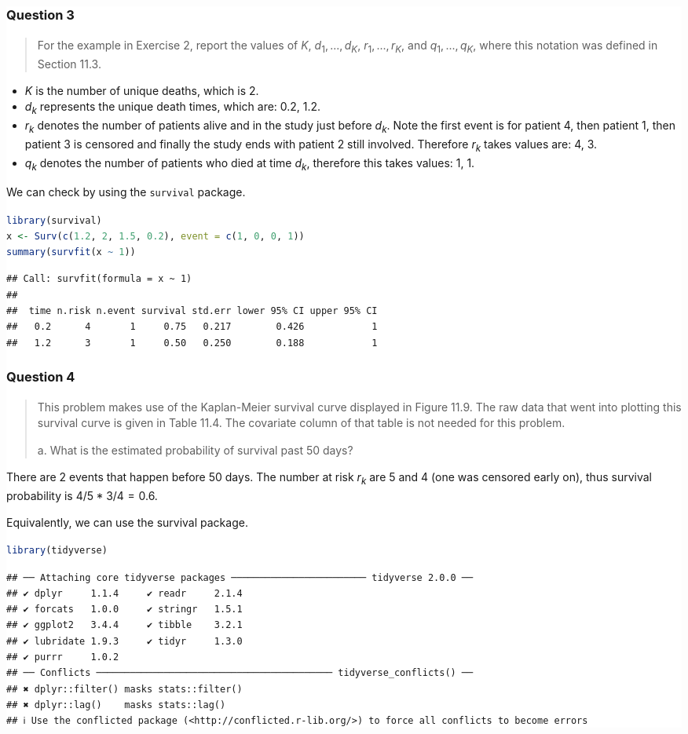 ### Question 3

> For the example in Exercise 2, report the values of $K$, $d_1,...,d_K$,
> $r_1,...,r_K$, and $q_1,...,q_K$, where this notation was defined in Section
> 11.3.

* $K$ is the number of unique deaths, which is 2.
* $d_k$ represents the unique death times, which are: 0.2, 1.2.
* $r_k$ denotes the number of patients alive and in the study just before $d_k$.
  Note the first event is for patient 4, then patient 1, then patient 3 is 
  censored and finally the study ends with patient 2 still involved. Therefore
  $r_k$ takes values are: 4, 3.
* $q_k$ denotes the number of patients who died at time $d_k$, therefore this
  takes values: 1, 1.
  
We can check by using the `survival` package.


```r
library(survival)
x <- Surv(c(1.2, 2, 1.5, 0.2), event = c(1, 0, 0, 1))
summary(survfit(x ~ 1))
```

```
## Call: survfit(formula = x ~ 1)
## 
##  time n.risk n.event survival std.err lower 95% CI upper 95% CI
##   0.2      4       1     0.75   0.217        0.426            1
##   1.2      3       1     0.50   0.250        0.188            1
```

### Question 4

> This problem makes use of the Kaplan-Meier survival curve displayed in Figure
> 11.9. The raw data that went into plotting this survival curve is given in
> Table 11.4. The covariate column of that table is not needed for this problem.
>
> a. What is the estimated probability of survival past 50 days?

There are 2 events that happen before 50 days. The number at
risk $r_k$ are 5 and 4 (one was censored early on), thus survival probability is
$4/5 * 3/4 = 0.6$.

Equivalently, we can use the survival package.


```r
library(tidyverse)
```

```
## ── Attaching core tidyverse packages ──────────────────────── tidyverse 2.0.0 ──
## ✔ dplyr     1.1.4     ✔ readr     2.1.4
## ✔ forcats   1.0.0     ✔ stringr   1.5.1
## ✔ ggplot2   3.4.4     ✔ tibble    3.2.1
## ✔ lubridate 1.9.3     ✔ tidyr     1.3.0
## ✔ purrr     1.0.2     
## ── Conflicts ────────────────────────────────────────── tidyverse_conflicts() ──
## ✖ dplyr::filter() masks stats::filter()
## ✖ dplyr::lag()    masks stats::lag()
## ℹ Use the conflicted package (<http://conflicted.r-lib.org/>) to force all conflicts to become errors
```
